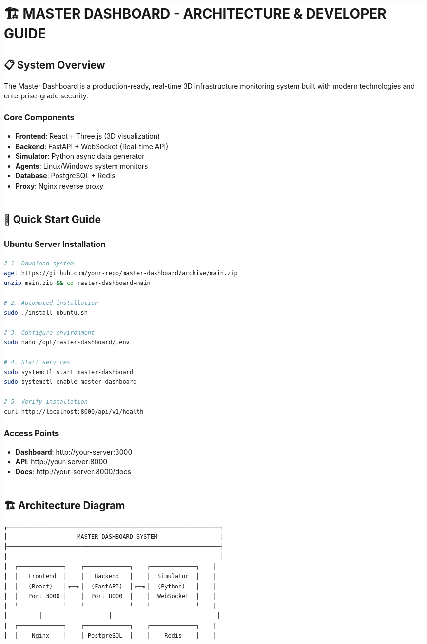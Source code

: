 # 🏗️ MASTER DASHBOARD - ARCHITECTURE & DEVELOPER GUIDE

## 📋 System Overview

The Master Dashboard is a production-ready, real-time 3D infrastructure monitoring system built with modern technologies and enterprise-grade security.

### Core Components
- **Frontend**: React + Three.js (3D visualization)
- **Backend**: FastAPI + WebSocket (Real-time API)
- **Simulator**: Python async data generator
- **Agents**: Linux/Windows system monitors
- **Database**: PostgreSQL + Redis
- **Proxy**: Nginx reverse proxy

---

## 🚀 Quick Start Guide

### Ubuntu Server Installation
```bash
# 1. Download system
wget https://github.com/your-repo/master-dashboard/archive/main.zip
unzip main.zip && cd master-dashboard-main

# 2. Automated installation
sudo ./install-ubuntu.sh

# 3. Configure environment
sudo nano /opt/master-dashboard/.env

# 4. Start services
sudo systemctl start master-dashboard
sudo systemctl enable master-dashboard

# 5. Verify installation
curl http://localhost:8000/api/v1/health
```

### Access Points
- **Dashboard**: http://your-server:3000
- **API**: http://your-server:8000
- **Docs**: http://your-server:8000/docs

---

## 🏗️ Architecture Diagram

```
┌─────────────────────────────────────────────────────────────┐
│                    MASTER DASHBOARD SYSTEM                  │
├─────────────────────────────────────────────────────────────┤
│                                                             │
│  ┌─────────────┐    ┌─────────────┐    ┌─────────────┐    │
│  │   Frontend  │    │   Backend   │    │  Simulator  │    │
│  │   (React)   │◄──►│  (FastAPI)  │◄──►│  (Python)   │    │
│  │   Port 3000 │    │  Port 8000  │    │  WebSocket  │    │
│  └─────────────┘    └─────────────┘    └─────────────┘    │
│         │                   │                              │
│  ┌─────────────┐    ┌─────────────┐    ┌─────────────┐    │
│  │    Nginx    │    │ PostgreSQL  │    │    Redis    │    │
```